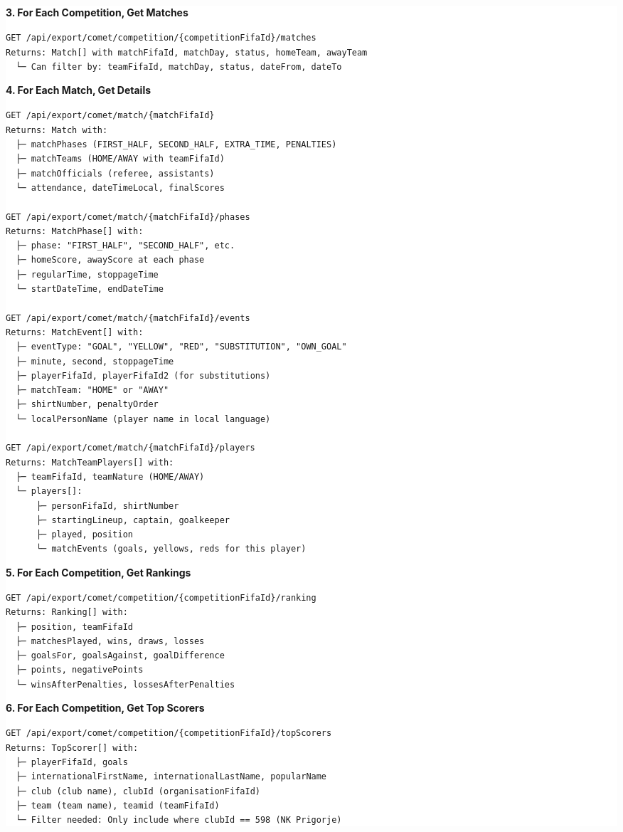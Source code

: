 **3. For Each Competition, Get Matches**
```
GET /api/export/comet/competition/{competitionFifaId}/matches
Returns: Match[] with matchFifaId, matchDay, status, homeTeam, awayTeam
  └─ Can filter by: teamFifaId, matchDay, status, dateFrom, dateTo
```

**4. For Each Match, Get Details**
```
GET /api/export/comet/match/{matchFifaId}
Returns: Match with:
  ├─ matchPhases (FIRST_HALF, SECOND_HALF, EXTRA_TIME, PENALTIES)
  ├─ matchTeams (HOME/AWAY with teamFifaId)
  ├─ matchOfficials (referee, assistants)
  └─ attendance, dateTimeLocal, finalScores

GET /api/export/comet/match/{matchFifaId}/phases
Returns: MatchPhase[] with:
  ├─ phase: "FIRST_HALF", "SECOND_HALF", etc.
  ├─ homeScore, awayScore at each phase
  ├─ regularTime, stoppageTime
  └─ startDateTime, endDateTime

GET /api/export/comet/match/{matchFifaId}/events
Returns: MatchEvent[] with:
  ├─ eventType: "GOAL", "YELLOW", "RED", "SUBSTITUTION", "OWN_GOAL"
  ├─ minute, second, stoppageTime
  ├─ playerFifaId, playerFifaId2 (for substitutions)
  ├─ matchTeam: "HOME" or "AWAY"
  ├─ shirtNumber, penaltyOrder
  └─ localPersonName (player name in local language)

GET /api/export/comet/match/{matchFifaId}/players
Returns: MatchTeamPlayers[] with:
  ├─ teamFifaId, teamNature (HOME/AWAY)
  └─ players[]:
      ├─ personFifaId, shirtNumber
      ├─ startingLineup, captain, goalkeeper
      ├─ played, position
      └─ matchEvents (goals, yellows, reds for this player)
```

**5. For Each Competition, Get Rankings**
```
GET /api/export/comet/competition/{competitionFifaId}/ranking
Returns: Ranking[] with:
  ├─ position, teamFifaId
  ├─ matchesPlayed, wins, draws, losses
  ├─ goalsFor, goalsAgainst, goalDifference
  ├─ points, negativePoints
  └─ winsAfterPenalties, lossesAfterPenalties
```

**6. For Each Competition, Get Top Scorers**
```
GET /api/export/comet/competition/{competitionFifaId}/topScorers
Returns: TopScorer[] with:
  ├─ playerFifaId, goals
  ├─ internationalFirstName, internationalLastName, popularName
  ├─ club (club name), clubId (organisationFifaId)
  ├─ team (team name), teamid (teamFifaId)
  └─ Filter needed: Only include where clubId == 598 (NK Prigorje)
```

